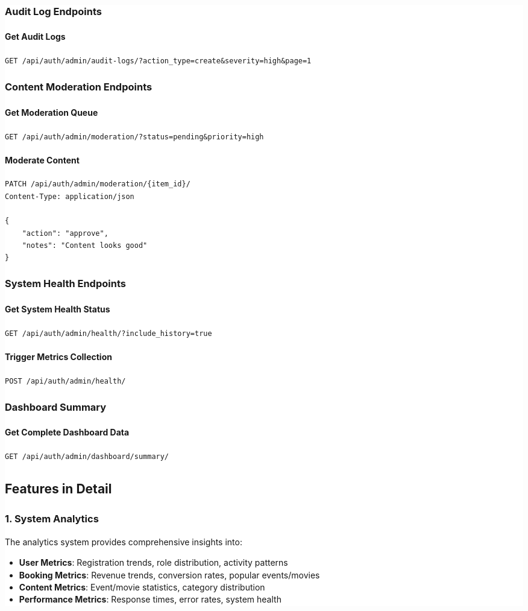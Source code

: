 ### Audit Log Endpoints

#### Get Audit Logs
```http
GET /api/auth/admin/audit-logs/?action_type=create&severity=high&page=1
```

### Content Moderation Endpoints

#### Get Moderation Queue
```http
GET /api/auth/admin/moderation/?status=pending&priority=high
```

#### Moderate Content
```http
PATCH /api/auth/admin/moderation/{item_id}/
Content-Type: application/json

{
    "action": "approve",
    "notes": "Content looks good"
}
```

### System Health Endpoints

#### Get System Health Status
```http
GET /api/auth/admin/health/?include_history=true
```

#### Trigger Metrics Collection
```http
POST /api/auth/admin/health/
```

### Dashboard Summary

#### Get Complete Dashboard Data
```http
GET /api/auth/admin/dashboard/summary/
```

## Features in Detail

### 1. System Analytics

The analytics system provides comprehensive insights into:

- **User Metrics**: Registration trends, role distribution, activity patterns
- **Booking Metrics**: Revenue trends, conversion rates, popular events/movies
- **Content Metrics**: Event/movie statistics, category distribution
- **Performance Metrics**: Response times, error rates, system health
